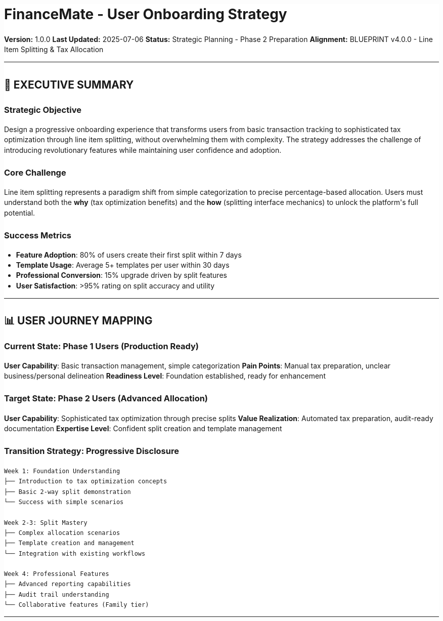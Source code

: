 # FinanceMate - User Onboarding Strategy
**Version:** 1.0.0
**Last Updated:** 2025-07-06
**Status:** Strategic Planning - Phase 2 Preparation
**Alignment:** BLUEPRINT v4.0.0 - Line Item Splitting & Tax Allocation

---

## 🎯 EXECUTIVE SUMMARY

### Strategic Objective
Design a progressive onboarding experience that transforms users from basic transaction tracking to sophisticated tax optimization through line item splitting, without overwhelming them with complexity. The strategy addresses the challenge of introducing revolutionary features while maintaining user confidence and adoption.

### Core Challenge
Line item splitting represents a paradigm shift from simple categorization to precise percentage-based allocation. Users must understand both the **why** (tax optimization benefits) and the **how** (splitting interface mechanics) to unlock the platform's full potential.

### Success Metrics
- **Feature Adoption**: 80% of users create their first split within 7 days
- **Template Usage**: Average 5+ templates per user within 30 days
- **Professional Conversion**: 15% upgrade driven by split features
- **User Satisfaction**: >95% rating on split accuracy and utility

---

## 📊 USER JOURNEY MAPPING

### Current State: Phase 1 Users (Production Ready)
**User Capability**: Basic transaction management, simple categorization
**Pain Points**: Manual tax preparation, unclear business/personal delineation
**Readiness Level**: Foundation established, ready for enhancement

### Target State: Phase 2 Users (Advanced Allocation)
**User Capability**: Sophisticated tax optimization through precise splits
**Value Realization**: Automated tax preparation, audit-ready documentation
**Expertise Level**: Confident split creation and template management

### Transition Strategy: Progressive Disclosure
```
Week 1: Foundation Understanding
├── Introduction to tax optimization concepts
├── Basic 2-way split demonstration
└── Success with simple scenarios

Week 2-3: Split Mastery
├── Complex allocation scenarios
├── Template creation and management
└── Integration with existing workflows

Week 4: Professional Features
├── Advanced reporting capabilities
├── Audit trail understanding
└── Collaborative features (Family tier)
```

---